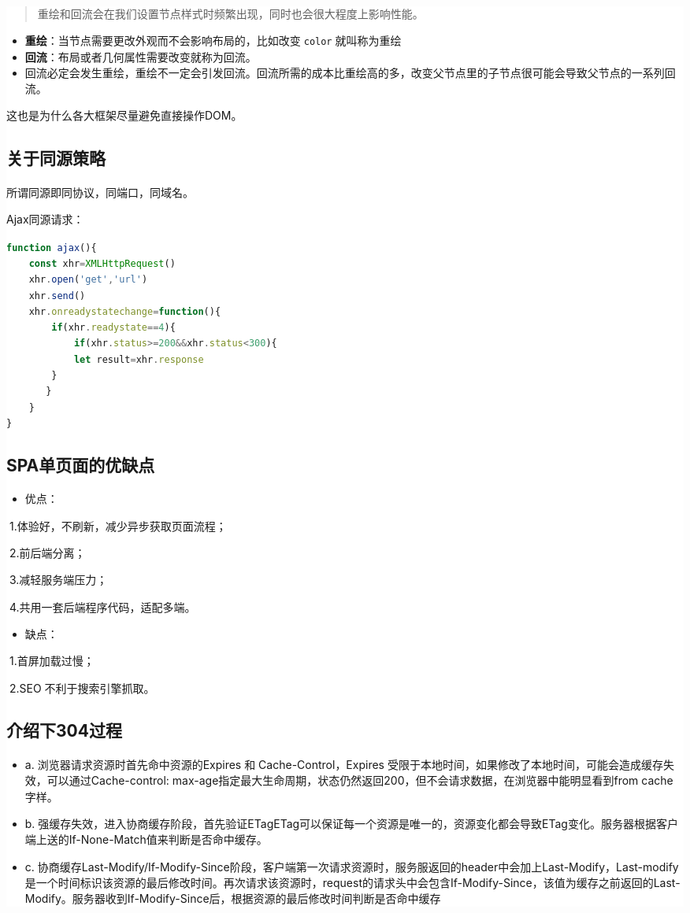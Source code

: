 > 重绘和回流会在我们设置节点样式时频繁出现，同时也会很大程度上影响性能。

- **重绘**：当节点需要更改外观而不会影响布局的，比如改变 `color` 就叫称为重绘
- **回流**：布局或者几何属性需要改变就称为回流。
- 回流必定会发生重绘，重绘不一定会引发回流。回流所需的成本比重绘高的多，改变父节点里的子节点很可能会导致父节点的一系列回流。

这也是为什么各大框架尽量避免直接操作DOM。

## 关于同源策略

所谓同源即同协议，同端口，同域名。

Ajax同源请求：

~~~javascript
function ajax(){
    const xhr=XMLHttpRequest()
    xhr.open('get','url')
    xhr.send()
    xhr.onreadystatechange=function(){
        if(xhr.readystate==4){
			if(xhr.status>=200&&xhr.status<300){
			let result=xhr.response
		}
       }
	}   
}
~~~

## SPA单页面的优缺点

- 优点：


​	1.体验好，不刷新，减少异步获取页面流程；

​	2.前后端分离；

​	3.减轻服务端压力；

​	4.共用一套后端程序代码，适配多端。

- 缺点：


​	1.首屏加载过慢；

​	2.SEO 不利于搜索引擎抓取。

## 介绍下304过程

- a. 浏览器请求资源时首先命中资源的Expires 和 Cache-Control，Expires 受限于本地时间，如果修改了本地时间，可能会造成缓存失效，可以通过Cache-control: max-age指定最大生命周期，状态仍然返回200，但不会请求数据，在浏览器中能明显看到from cache字样。

- b. 强缓存失效，进入协商缓存阶段，首先验证ETagETag可以保证每一个资源是唯一的，资源变化都会导致ETag变化。服务器根据客户端上送的If-None-Match值来判断是否命中缓存。

- c. 协商缓存Last-Modify/If-Modify-Since阶段，客户端第一次请求资源时，服务服返回的header中会加上Last-Modify，Last-modify是一个时间标识该资源的最后修改时间。再次请求该资源时，request的请求头中会包含If-Modify-Since，该值为缓存之前返回的Last-Modify。服务器收到If-Modify-Since后，根据资源的最后修改时间判断是否命中缓存
